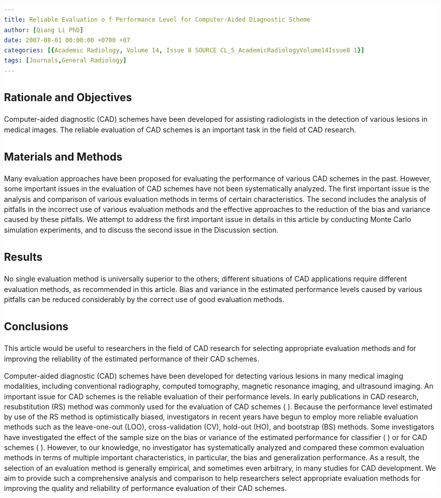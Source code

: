 ```yaml
---
title: Reliable Evaluation o f Performance Level for Computer-Aided Diagnostic Scheme
author: [Qiang Li PhD]
date: 2007-08-01 00:00:00 +0700 +07
categories: [{Academic Radiology, Volume 14, Issue 8 SOURCE CL_S_AcademicRadiologyVolume14Issue8 1}]
tags: [Journals,General Radiology]
---
```

## Rationale and Objectives

Computer-aided diagnostic (CAD) schemes have been developed for assisting radiologists in the detection of various lesions in medical images. The reliable evaluation of CAD schemes is an important task in the field of CAD research.

## Materials and Methods

Many evaluation approaches have been proposed for evaluating the performance of various CAD schemes in the past. However, some important issues in the evaluation of CAD schemes have not been systematically analyzed. The first important issue is the analysis and comparison of various evaluation methods in terms of certain characteristics. The second includes the analysis of pitfalls in the incorrect use of various evaluation methods and the effective approaches to the reduction of the bias and variance caused by these pitfalls. We attempt to address the first important issue in details in this article by conducting Monte Carlo simulation experiments, and to discuss the second issue in the Discussion section.

## Results

No single evaluation method is universally superior to the others; different situations of CAD applications require different evaluation methods, as recommended in this article. Bias and variance in the estimated performance levels caused by various pitfalls can be reduced considerably by the correct use of good evaluation methods.

## Conclusions

This article would be useful to researchers in the field of CAD research for selecting appropriate evaluation methods and for improving the reliability of the estimated performance of their CAD schemes.

Computer-aided diagnostic (CAD) schemes have been developed for detecting various lesions in many medical imaging modalities, including conventional radiography, computed tomography, magnetic resonance imaging, and ultrasound imaging. An important issue for CAD schemes is the reliable evaluation of their performance levels. In early publications in CAD research, resubstitution (RS) method was commonly used for the evaluation of CAD schemes ( ). Because the performance level estimated by use of the RS method is optimistically biased, investigators in recent years have begun to employ more reliable evaluation methods such as the leave-one-out (LOO), cross-validation (CV), hold-out (HO), and bootstrap (BS) methods. Some investigators have investigated the effect of the sample size on the bias or variance of the estimated performance for classifier ( ) or for CAD schemes ( ). However, to our knowledge, no investigator has systematically analyzed and compared these common evaluation methods in terms of multiple important characteristics, in particular, the bias and generalization performance. As a result, the selection of an evaluation method is generally empirical, and sometimes even arbitrary, in many studies for CAD development. We aim to provide such a comprehensive analysis and comparison to help researchers select appropriate evaluation methods for improving the quality and reliability of performance evaluation of their CAD schemes.
